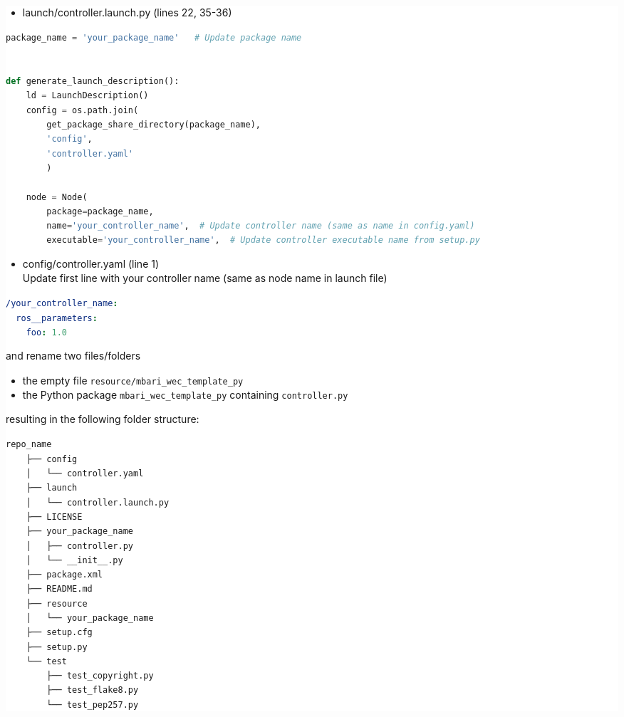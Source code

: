 - launch/controller.launch.py (lines 22, 35-36)

``` py linenums="22" hl_lines="1 14 15" title="launch/controller.launch.py"
package_name = 'your_package_name'   # Update package name


def generate_launch_description():
    ld = LaunchDescription()
    config = os.path.join(
        get_package_share_directory(package_name),
        'config',
        'controller.yaml'
        )

    node = Node(
        package=package_name,
        name='your_controller_name',  # Update controller name (same as name in config.yaml)
        executable='your_controller_name',  # Update controller executable name from setup.py
```

- config/controller.yaml (line 1)  
    Update first line with your controller name (same as node name in launch file)

``` yaml linenums="1" hl_lines="1" title="config/controller.yaml"
/your_controller_name:
  ros__parameters:
    foo: 1.0
```

and rename two files/folders

- the empty file `resource/mbari_wec_template_py`
- the Python package `mbari_wec_template_py` containing `controller.py`

resulting in the following folder structure:

```
repo_name
    ├── config
    │   └── controller.yaml
    ├── launch
    │   └── controller.launch.py
    ├── LICENSE
    ├── your_package_name
    │   ├── controller.py
    │   └── __init__.py
    ├── package.xml
    ├── README.md
    ├── resource
    │   └── your_package_name
    ├── setup.cfg
    ├── setup.py
    └── test
        ├── test_copyright.py
        ├── test_flake8.py
        └── test_pep257.py
```
